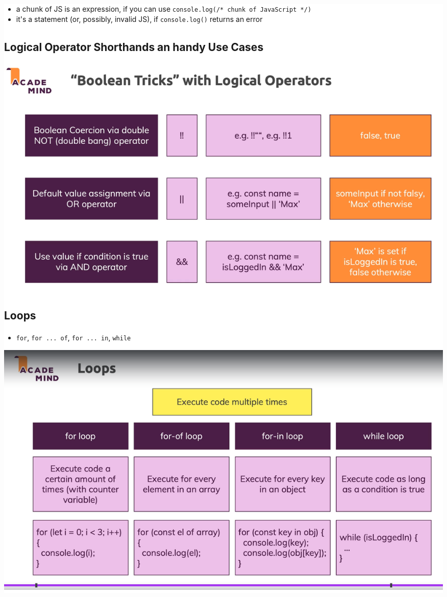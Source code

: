 - a chunk of JS is an expression, if you can use `console.log(/* chunk of JavaScript */)`
- it's a statement (or, possibly, invalid JS), if `console.log()` returns an error

## Logical Operator Shorthands an handy Use Cases

![](/00_slides/12_logical-operators-shorthands.png)

## Loops

- `for`, `for ... of`, `for ... in`, `while`

![](/00_slides/13_loops.png)
